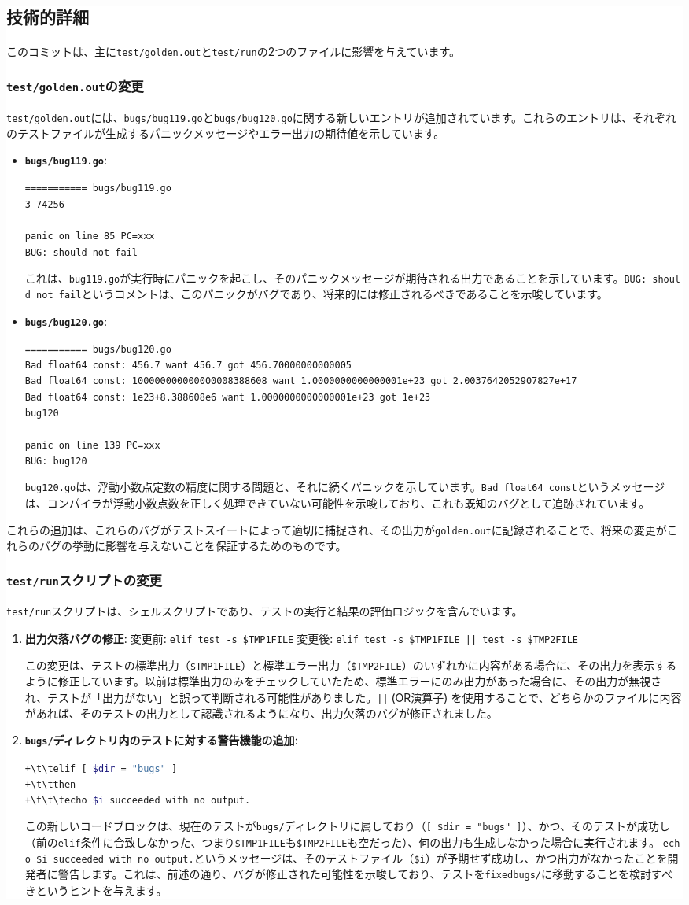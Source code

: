 ## 技術的詳細

このコミットは、主に`test/golden.out`と`test/run`の2つのファイルに影響を与えています。

### `test/golden.out`の変更

`test/golden.out`には、`bugs/bug119.go`と`bugs/bug120.go`に関する新しいエントリが追加されています。これらのエントリは、それぞれのテストファイルが生成するパニックメッセージやエラー出力の期待値を示しています。

*   **`bugs/bug119.go`**:
    ```
    =========== bugs/bug119.go
    3 74256

    panic on line 85 PC=xxx
    BUG: should not fail
    ```
    これは、`bug119.go`が実行時にパニックを起こし、そのパニックメッセージが期待される出力であることを示しています。`BUG: should not fail`というコメントは、このパニックがバグであり、将来的には修正されるべきであることを示唆しています。

*   **`bugs/bug120.go`**:
    ```
    =========== bugs/bug120.go
    Bad float64 const: 456.7 want 456.7 got 456.70000000000005
    Bad float64 const: 100000000000000008388608 want 1.0000000000000001e+23 got 2.0037642052907827e+17
    Bad float64 const: 1e23+8.388608e6 want 1.0000000000000001e+23 got 1e+23
    bug120

    panic on line 139 PC=xxx
    BUG: bug120
    ```
    `bug120.go`は、浮動小数点定数の精度に関する問題と、それに続くパニックを示しています。`Bad float64 const`というメッセージは、コンパイラが浮動小数点数を正しく処理できていない可能性を示唆しており、これも既知のバグとして追跡されています。

これらの追加は、これらのバグがテストスイートによって適切に捕捉され、その出力が`golden.out`に記録されることで、将来の変更がこれらのバグの挙動に影響を与えないことを保証するためのものです。

### `test/run`スクリプトの変更

`test/run`スクリプトは、シェルスクリプトであり、テストの実行と結果の評価ロジックを含んでいます。

1.  **出力欠落バグの修正**:
    変更前: `elif test -s $TMP1FILE`
    変更後: `elif test -s $TMP1FILE || test -s $TMP2FILE`

    この変更は、テストの標準出力（`$TMP1FILE`）と標準エラー出力（`$TMP2FILE`）のいずれかに内容がある場合に、その出力を表示するように修正しています。以前は標準出力のみをチェックしていたため、標準エラーにのみ出力があった場合に、その出力が無視され、テストが「出力がない」と誤って判断される可能性がありました。`||` (OR演算子) を使用することで、どちらかのファイルに内容があれば、そのテストの出力として認識されるようになり、出力欠落のバグが修正されました。

2.  **`bugs/`ディレクトリ内のテストに対する警告機能の追加**:
    ```bash
    +\t\telif [ $dir = "bugs" ]
    +\t\tthen
    +\t\t\techo $i succeeded with no output.
    ```
    この新しいコードブロックは、現在のテストが`bugs/`ディレクトリに属しており（`[ $dir = "bugs" ]`）、かつ、そのテストが成功し（前の`elif`条件に合致しなかった、つまり`$TMP1FILE`も`$TMP2FILE`も空だった）、何の出力も生成しなかった場合に実行されます。
    `echo $i succeeded with no output.`というメッセージは、そのテストファイル（`$i`）が予期せず成功し、かつ出力がなかったことを開発者に警告します。これは、前述の通り、バグが修正された可能性を示唆しており、テストを`fixedbugs/`に移動することを検討すべきというヒントを与えます。
